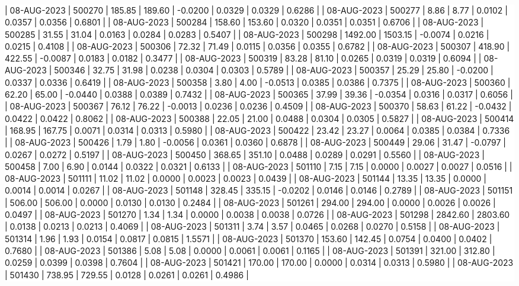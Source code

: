 | 08-AUG-2023 | 500270 | 185.85 | 189.60 | -0.0200 | 0.0329 | 0.0329 | 0.6286 |
| 08-AUG-2023 | 500277 | 8.86 | 8.77 | 0.0102 | 0.0357 | 0.0356 | 0.6801 |
| 08-AUG-2023 | 500284 | 158.60 | 153.60 | 0.0320 | 0.0351 | 0.0351 | 0.6706 |
| 08-AUG-2023 | 500285 | 31.55 | 31.04 | 0.0163 | 0.0284 | 0.0283 | 0.5407 |
| 08-AUG-2023 | 500298 | 1492.00 | 1503.15 | -0.0074 | 0.0216 | 0.0215 | 0.4108 |
| 08-AUG-2023 | 500306 | 72.32 | 71.49 | 0.0115 | 0.0356 | 0.0355 | 0.6782 |
| 08-AUG-2023 | 500307 | 418.90 | 422.55 | -0.0087 | 0.0183 | 0.0182 | 0.3477 |
| 08-AUG-2023 | 500319 | 83.28 | 81.10 | 0.0265 | 0.0319 | 0.0319 | 0.6094 |
| 08-AUG-2023 | 500346 | 32.75 | 31.98 | 0.0238 | 0.0304 | 0.0303 | 0.5789 |
| 08-AUG-2023 | 500357 | 25.29 | 25.80 | -0.0200 | 0.0337 | 0.0336 | 0.6419 |
| 08-AUG-2023 | 500358 | 3.80 | 4.00 | -0.0513 | 0.0385 | 0.0386 | 0.7375 |
| 08-AUG-2023 | 500360 | 62.20 | 65.00 | -0.0440 | 0.0388 | 0.0389 | 0.7432 |
| 08-AUG-2023 | 500365 | 37.99 | 39.36 | -0.0354 | 0.0316 | 0.0317 | 0.6056 |
| 08-AUG-2023 | 500367 | 76.12 | 76.22 | -0.0013 | 0.0236 | 0.0236 | 0.4509 |
| 08-AUG-2023 | 500370 | 58.63 | 61.22 | -0.0432 | 0.0422 | 0.0422 | 0.8062 |
| 08-AUG-2023 | 500388 | 22.05 | 21.00 | 0.0488 | 0.0304 | 0.0305 | 0.5827 |
| 08-AUG-2023 | 500414 | 168.95 | 167.75 | 0.0071 | 0.0314 | 0.0313 | 0.5980 |
| 08-AUG-2023 | 500422 | 23.42 | 23.27 | 0.0064 | 0.0385 | 0.0384 | 0.7336 |
| 08-AUG-2023 | 500426 | 1.79 | 1.80 | -0.0056 | 0.0361 | 0.0360 | 0.6878 |
| 08-AUG-2023 | 500449 | 29.06 | 31.47 | -0.0797 | 0.0267 | 0.0272 | 0.5197 |
| 08-AUG-2023 | 500450 | 368.65 | 351.10 | 0.0488 | 0.0289 | 0.0291 | 0.5560 |
| 08-AUG-2023 | 500458 | 7.00 | 6.90 | 0.0144 | 0.0322 | 0.0321 | 0.6133 |
| 08-AUG-2023 | 501110 | 7.15 | 7.15 | 0.0000 | 0.0027 | 0.0027 | 0.0516 |
| 08-AUG-2023 | 501111 | 11.02 | 11.02 | 0.0000 | 0.0023 | 0.0023 | 0.0439 |
| 08-AUG-2023 | 501144 | 13.35 | 13.35 | 0.0000 | 0.0014 | 0.0014 | 0.0267 |
| 08-AUG-2023 | 501148 | 328.45 | 335.15 | -0.0202 | 0.0146 | 0.0146 | 0.2789 |
| 08-AUG-2023 | 501151 | 506.00 | 506.00 | 0.0000 | 0.0130 | 0.0130 | 0.2484 |
| 08-AUG-2023 | 501261 | 294.00 | 294.00 | 0.0000 | 0.0026 | 0.0026 | 0.0497 |
| 08-AUG-2023 | 501270 | 1.34 | 1.34 | 0.0000 | 0.0038 | 0.0038 | 0.0726 |
| 08-AUG-2023 | 501298 | 2842.60 | 2803.60 | 0.0138 | 0.0213 | 0.0213 | 0.4069 |
| 08-AUG-2023 | 501311 | 3.74 | 3.57 | 0.0465 | 0.0268 | 0.0270 | 0.5158 |
| 08-AUG-2023 | 501314 | 1.96 | 1.93 | 0.0154 | 0.0817 | 0.0815 | 1.5571 |
| 08-AUG-2023 | 501370 | 153.60 | 142.45 | 0.0754 | 0.0400 | 0.0402 | 0.7680 |
| 08-AUG-2023 | 501386 | 5.08 | 5.08 | 0.0000 | 0.0061 | 0.0061 | 0.1165 |
| 08-AUG-2023 | 501391 | 321.00 | 312.80 | 0.0259 | 0.0399 | 0.0398 | 0.7604 |
| 08-AUG-2023 | 501421 | 170.00 | 170.00 | 0.0000 | 0.0314 | 0.0313 | 0.5980 |
| 08-AUG-2023 | 501430 | 738.95 | 729.55 | 0.0128 | 0.0261 | 0.0261 | 0.4986 |